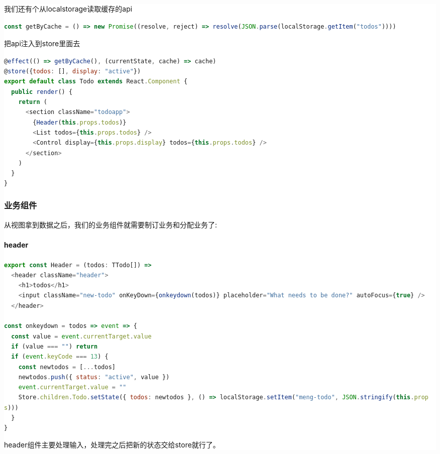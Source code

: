 ```js
```

我们还有个从localstorage读取缓存的api

```js
const getByCache = () => new Promise((resolve, reject) => resolve(JSON.parse(localStorage.getItem("todos"))))
```

把api注入到store里面去

```js
@effect(() => getByCache(), (currentState, cache) => cache)
@store({todos: [], display: "active"})
export default class Todo extends React.Component {
  public render() {
    return (
      <section className="todoapp">
        {Header(this.props.todos)}
        <List todos={this.props.todos} />
        <Control display={this.props.display} todos={this.props.todos} />
      </section>
    )
  }
}
```

### 业务组件

从视图拿到数据之后，我们的业务组件就需要制订业务和分配业务了:

#### header

```js
export const Header = (todos: TTodo[]) =>
  <header className="header">
    <h1>todos</h1>
    <input className="new-todo" onKeyDown={onkeydown(todos)} placeholder="What needs to be done?" autoFocus={true} />
  </header>

const onkeydown = todos => event => {
  const value = event.currentTarget.value
  if (value === "") return
  if (event.keyCode === 13) {
    const newtodos = [...todos]
    newtodos.push({ status: "active", value })
    event.currentTarget.value = ""
    Store.children.Todo.setState({ todos: newtodos }, () => localStorage.setItem("meng-todo", JSON.stringify(this.props)))
  }
}
```

header组件主要处理输入，处理完之后把新的状态交给store就行了。
